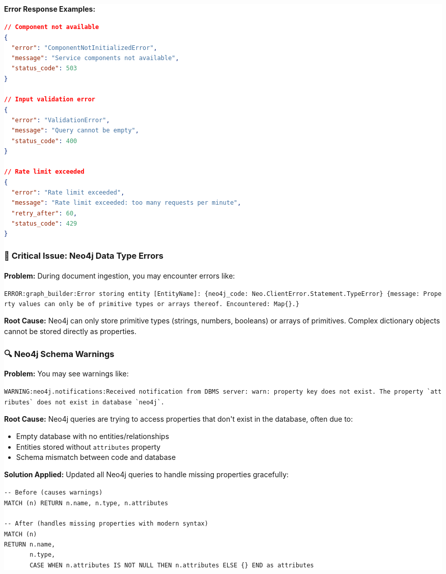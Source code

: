 **Error Response Examples:**
```json
// Component not available
{
  "error": "ComponentNotInitializedError",
  "message": "Service components not available",
  "status_code": 503
}

// Input validation error
{
  "error": "ValidationError", 
  "message": "Query cannot be empty",
  "status_code": 400
}

// Rate limit exceeded
{
  "error": "Rate limit exceeded",
  "message": "Rate limit exceeded: too many requests per minute",
  "retry_after": 60,
  "status_code": 429
}
```

### 🚨 **Critical Issue: Neo4j Data Type Errors**

**Problem:** During document ingestion, you may encounter errors like:
```
ERROR:graph_builder:Error storing entity [EntityName]: {neo4j_code: Neo.ClientError.Statement.TypeError} {message: Property values can only be of primitive types or arrays thereof. Encountered: Map{}.}
```

**Root Cause:** Neo4j can only store primitive types (strings, numbers, booleans) or arrays of primitives. Complex dictionary objects cannot be stored directly as properties.

### 🔍 **Neo4j Schema Warnings**

**Problem:** You may see warnings like:
```
WARNING:neo4j.notifications:Received notification from DBMS server: warn: property key does not exist. The property `attributes` does not exist in database `neo4j`.
```

**Root Cause:** Neo4j queries are trying to access properties that don't exist in the database, often due to:
- Empty database with no entities/relationships
- Entities stored without `attributes` property
- Schema mismatch between code and database

**Solution Applied:** Updated all Neo4j queries to handle missing properties gracefully:
```cypher
-- Before (causes warnings)
MATCH (n) RETURN n.name, n.type, n.attributes

-- After (handles missing properties with modern syntax)
MATCH (n) 
RETURN n.name, 
       n.type, 
       CASE WHEN n.attributes IS NOT NULL THEN n.attributes ELSE {} END as attributes
```
